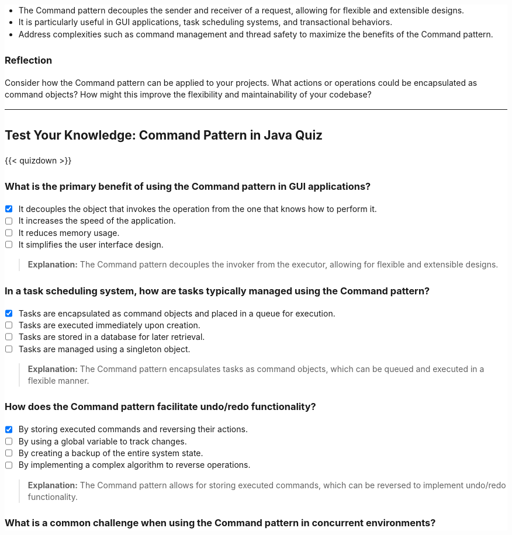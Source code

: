 - The Command pattern decouples the sender and receiver of a request, allowing for flexible and extensible designs.
- It is particularly useful in GUI applications, task scheduling systems, and transactional behaviors.
- Address complexities such as command management and thread safety to maximize the benefits of the Command pattern.

### Reflection

Consider how the Command pattern can be applied to your projects. What actions or operations could be encapsulated as command objects? How might this improve the flexibility and maintainability of your codebase?

---

## Test Your Knowledge: Command Pattern in Java Quiz

{{< quizdown >}}

### What is the primary benefit of using the Command pattern in GUI applications?

- [x] It decouples the object that invokes the operation from the one that knows how to perform it.
- [ ] It increases the speed of the application.
- [ ] It reduces memory usage.
- [ ] It simplifies the user interface design.

> **Explanation:** The Command pattern decouples the invoker from the executor, allowing for flexible and extensible designs.

### In a task scheduling system, how are tasks typically managed using the Command pattern?

- [x] Tasks are encapsulated as command objects and placed in a queue for execution.
- [ ] Tasks are executed immediately upon creation.
- [ ] Tasks are stored in a database for later retrieval.
- [ ] Tasks are managed using a singleton object.

> **Explanation:** The Command pattern encapsulates tasks as command objects, which can be queued and executed in a flexible manner.

### How does the Command pattern facilitate undo/redo functionality?

- [x] By storing executed commands and reversing their actions.
- [ ] By using a global variable to track changes.
- [ ] By creating a backup of the entire system state.
- [ ] By implementing a complex algorithm to reverse operations.

> **Explanation:** The Command pattern allows for storing executed commands, which can be reversed to implement undo/redo functionality.

### What is a common challenge when using the Command pattern in concurrent environments?
